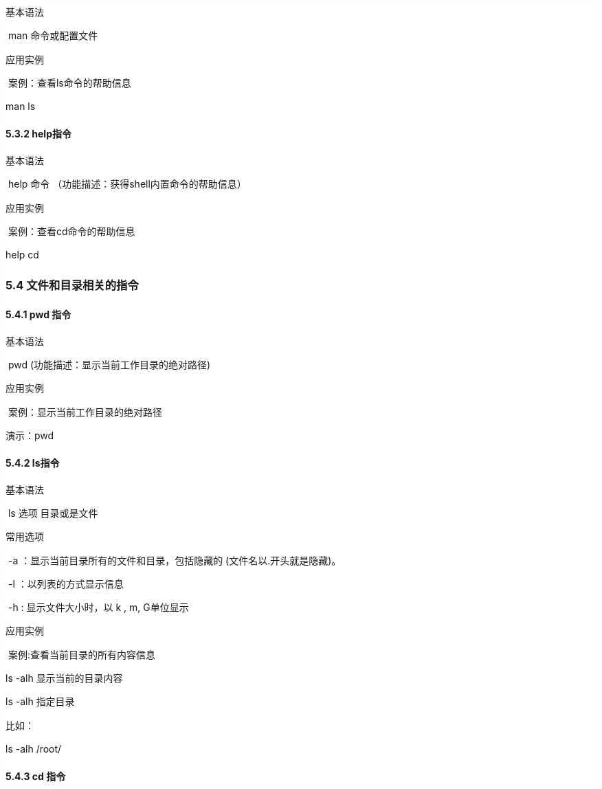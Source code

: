 基本语法

​       man 命令或配置文件

 应用实例

​       案例：查看ls命令的帮助信息

man ls

#### 5.3.2 help指令

基本语法

​       help 命令 （功能描述：获得shell内置命令的帮助信息）

 应用实例

​       案例：查看cd命令的帮助信息

help cd

### 5.4     文件和目录相关的指令

#### 5.4.1 pwd 指令

基本语法

​       pwd      (功能描述：显示当前工作目录的绝对路径)

应用实例

​       案例：显示当前工作目录的绝对路径

演示：pwd 

#### 5.4.2 ls指令

 基本语法

​       ls  选项  目录或是文件

常用选项

​       -a ：显示当前目录所有的文件和目录，包括隐藏的 (文件名以.开头就是隐藏)。

​       -l  ：以列表的方式显示信息

​       -h  : 显示文件大小时，以 k , m, G单位显示

应用实例

​      案例:查看当前目录的所有内容信息

ls  -alh  显示当前的目录内容

ls  -alh  指定目录

比如：

  ls  -alh  /root/

#### 5.4.3 cd 指令
